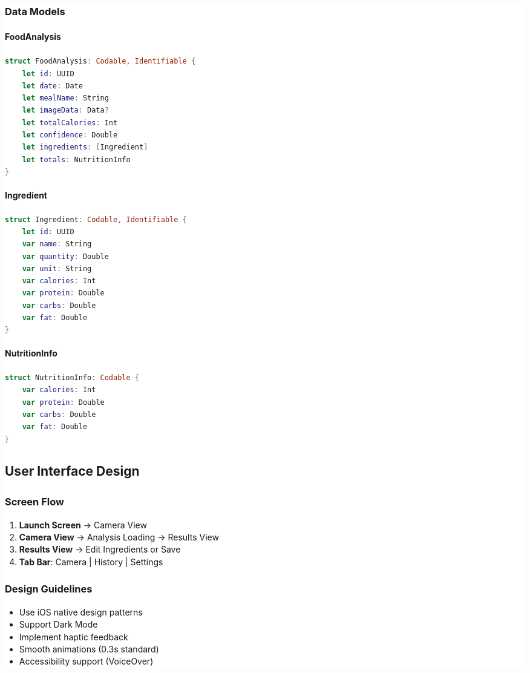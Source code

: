 ### Data Models

#### FoodAnalysis
```swift
struct FoodAnalysis: Codable, Identifiable {
    let id: UUID
    let date: Date
    let mealName: String
    let imageData: Data?
    let totalCalories: Int
    let confidence: Double
    let ingredients: [Ingredient]
    let totals: NutritionInfo
}
```

#### Ingredient
```swift
struct Ingredient: Codable, Identifiable {
    let id: UUID
    var name: String
    var quantity: Double
    var unit: String
    var calories: Int
    var protein: Double
    var carbs: Double
    var fat: Double
}
```

#### NutritionInfo
```swift
struct NutritionInfo: Codable {
    var calories: Int
    var protein: Double
    var carbs: Double
    var fat: Double
}
```

## User Interface Design

### Screen Flow
1. **Launch Screen** → Camera View
2. **Camera View** → Analysis Loading → Results View
3. **Results View** → Edit Ingredients or Save
4. **Tab Bar**: Camera | History | Settings

### Design Guidelines
- Use iOS native design patterns
- Support Dark Mode
- Implement haptic feedback
- Smooth animations (0.3s standard)
- Accessibility support (VoiceOver)
